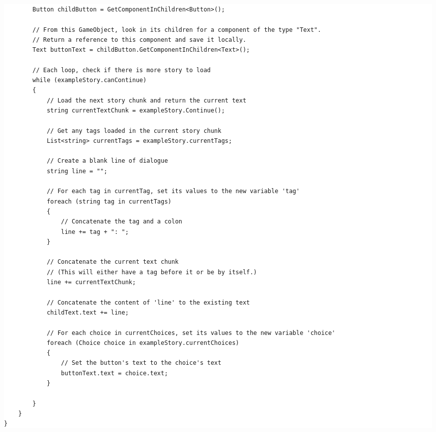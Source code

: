 ```CSharp
        Button childButton = GetComponentInChildren<Button>();

        // From this GameObject, look in its children for a component of the type "Text".
        // Return a reference to this component and save it locally.
        Text buttonText = childButton.GetComponentInChildren<Text>();

        // Each loop, check if there is more story to load
        while (exampleStory.canContinue)
        {
            // Load the next story chunk and return the current text
            string currentTextChunk = exampleStory.Continue();

            // Get any tags loaded in the current story chunk
            List<string> currentTags = exampleStory.currentTags;

            // Create a blank line of dialogue
            string line = "";

            // For each tag in currentTag, set its values to the new variable 'tag'
            foreach (string tag in currentTags)
            {
                // Concatenate the tag and a colon
                line += tag + ": ";
            }

            // Concatenate the current text chunk
            // (This will either have a tag before it or be by itself.)
            line += currentTextChunk;

            // Concatenate the content of 'line' to the existing text
            childText.text += line;

            // For each choice in currentChoices, set its values to the new variable 'choice'
            foreach (Choice choice in exampleStory.currentChoices)
            {
                // Set the button's text to the choice's text
                buttonText.text = choice.text;
            }

        }
    }
}
```
